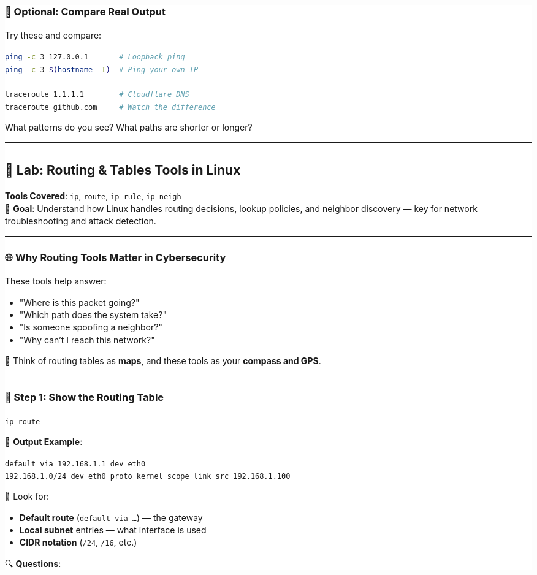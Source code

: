 ### 🧪 Optional: Compare Real Output

Try these and compare:

```bash
ping -c 3 127.0.0.1       # Loopback ping
ping -c 3 $(hostname -I)  # Ping your own IP

traceroute 1.1.1.1        # Cloudflare DNS
traceroute github.com     # Watch the difference
```

What patterns do you see? What paths are shorter or longer?

---

## 🧭 Lab: Routing & Tables Tools in Linux

**Tools Covered**: `ip`, `route`, `ip rule`, `ip neigh`  
🧠 **Goal**: Understand how Linux handles routing decisions, lookup policies, and neighbor discovery — key for network troubleshooting and attack detection.

---

### 🌐 Why Routing Tools Matter in Cybersecurity

These tools help answer:

- "Where is this packet going?"
- "Which path does the system take?"
- "Is someone spoofing a neighbor?"
- "Why can’t I reach this network?"

🧱 Think of routing tables as **maps**, and these tools as your **compass and GPS**.

---

### 🧪 Step 1: Show the Routing Table

```bash
ip route
````

🧾 **Output Example**:

```
default via 192.168.1.1 dev eth0
192.168.1.0/24 dev eth0 proto kernel scope link src 192.168.1.100
```

📌 Look for:

* **Default route** (`default via …`) — the gateway
* **Local subnet** entries — what interface is used
* **CIDR notation** (`/24`, `/16`, etc.)

🔍 **Questions**:
